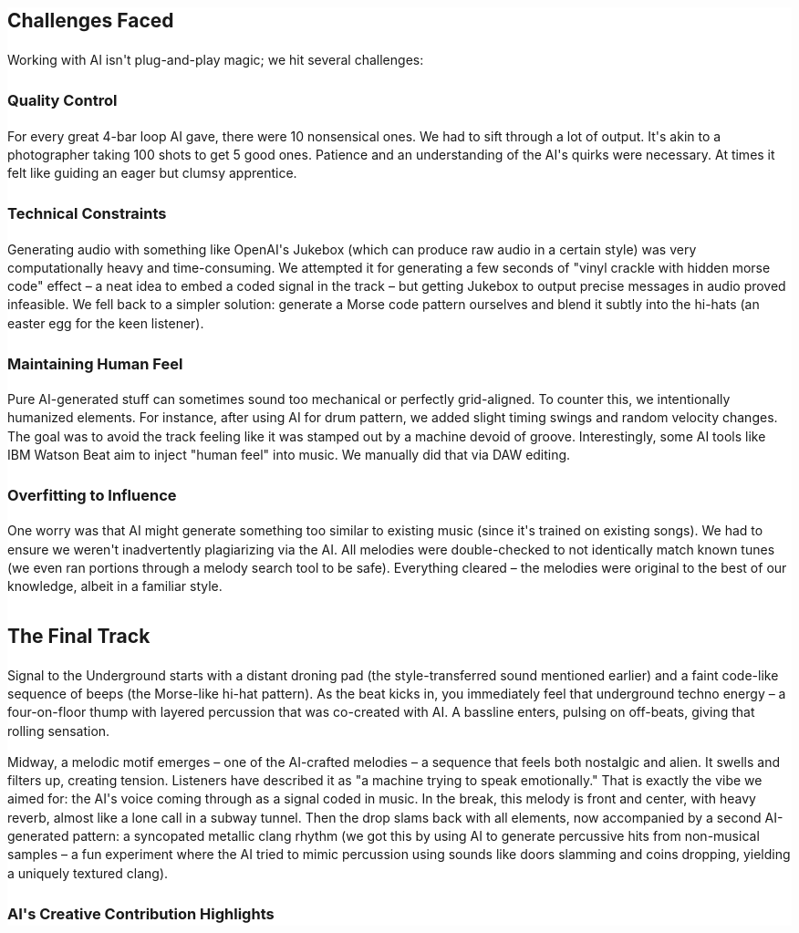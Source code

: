 ## Challenges Faced

Working with AI isn't plug-and-play magic; we hit several challenges:

### Quality Control
For every great 4-bar loop AI gave, there were 10 nonsensical ones. We had to sift through a lot of output. It's akin to a photographer taking 100 shots to get 5 good ones. Patience and an understanding of the AI's quirks were necessary. At times it felt like guiding an eager but clumsy apprentice.

### Technical Constraints
Generating audio with something like OpenAI's Jukebox (which can produce raw audio in a certain style) was very computationally heavy and time-consuming. We attempted it for generating a few seconds of "vinyl crackle with hidden morse code" effect – a neat idea to embed a coded signal in the track – but getting Jukebox to output precise messages in audio proved infeasible. We fell back to a simpler solution: generate a Morse code pattern ourselves and blend it subtly into the hi-hats (an easter egg for the keen listener).

### Maintaining Human Feel
Pure AI-generated stuff can sometimes sound too mechanical or perfectly grid-aligned. To counter this, we intentionally humanized elements. For instance, after using AI for drum pattern, we added slight timing swings and random velocity changes. The goal was to avoid the track feeling like it was stamped out by a machine devoid of groove. Interestingly, some AI tools like IBM Watson Beat aim to inject "human feel" into music. We manually did that via DAW editing.

### Overfitting to Influence
One worry was that AI might generate something too similar to existing music (since it's trained on existing songs). We had to ensure we weren't inadvertently plagiarizing via the AI. All melodies were double-checked to not identically match known tunes (we even ran portions through a melody search tool to be safe). Everything cleared – the melodies were original to the best of our knowledge, albeit in a familiar style.

## The Final Track

Signal to the Underground starts with a distant droning pad (the style-transferred sound mentioned earlier) and a faint code-like sequence of beeps (the Morse-like hi-hat pattern). As the beat kicks in, you immediately feel that underground techno energy – a four-on-floor thump with layered percussion that was co-created with AI. A bassline enters, pulsing on off-beats, giving that rolling sensation.

Midway, a melodic motif emerges – one of the AI-crafted melodies – a sequence that feels both nostalgic and alien. It swells and filters up, creating tension. Listeners have described it as "a machine trying to speak emotionally." That is exactly the vibe we aimed for: the AI's voice coming through as a signal coded in music. In the break, this melody is front and center, with heavy reverb, almost like a lone call in a subway tunnel. Then the drop slams back with all elements, now accompanied by a second AI-generated pattern: a syncopated metallic clang rhythm (we got this by using AI to generate percussive hits from non-musical samples – a fun experiment where the AI tried to mimic percussion using sounds like doors slamming and coins dropping, yielding a uniquely textured clang).

### AI's Creative Contribution Highlights
